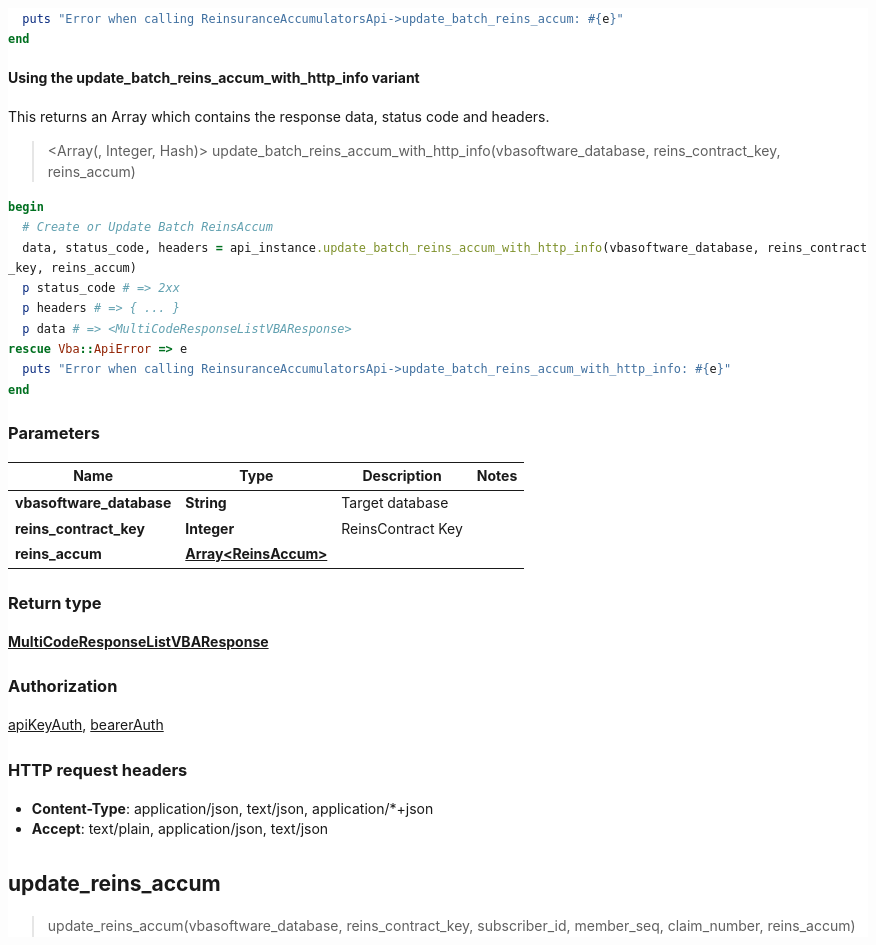 ```ruby
  puts "Error when calling ReinsuranceAccumulatorsApi->update_batch_reins_accum: #{e}"
end
```

#### Using the update_batch_reins_accum_with_http_info variant

This returns an Array which contains the response data, status code and headers.

> <Array(<MultiCodeResponseListVBAResponse>, Integer, Hash)> update_batch_reins_accum_with_http_info(vbasoftware_database, reins_contract_key, reins_accum)

```ruby
begin
  # Create or Update Batch ReinsAccum
  data, status_code, headers = api_instance.update_batch_reins_accum_with_http_info(vbasoftware_database, reins_contract_key, reins_accum)
  p status_code # => 2xx
  p headers # => { ... }
  p data # => <MultiCodeResponseListVBAResponse>
rescue Vba::ApiError => e
  puts "Error when calling ReinsuranceAccumulatorsApi->update_batch_reins_accum_with_http_info: #{e}"
end
```

### Parameters

| Name | Type | Description | Notes |
| ---- | ---- | ----------- | ----- |
| **vbasoftware_database** | **String** | Target database |  |
| **reins_contract_key** | **Integer** | ReinsContract Key |  |
| **reins_accum** | [**Array&lt;ReinsAccum&gt;**](ReinsAccum.md) |  |  |

### Return type

[**MultiCodeResponseListVBAResponse**](MultiCodeResponseListVBAResponse.md)

### Authorization

[apiKeyAuth](../README.md#apiKeyAuth), [bearerAuth](../README.md#bearerAuth)

### HTTP request headers

- **Content-Type**: application/json, text/json, application/*+json
- **Accept**: text/plain, application/json, text/json


## update_reins_accum

> <ReinsAccumVBAResponse> update_reins_accum(vbasoftware_database, reins_contract_key, subscriber_id, member_seq, claim_number, reins_accum)
